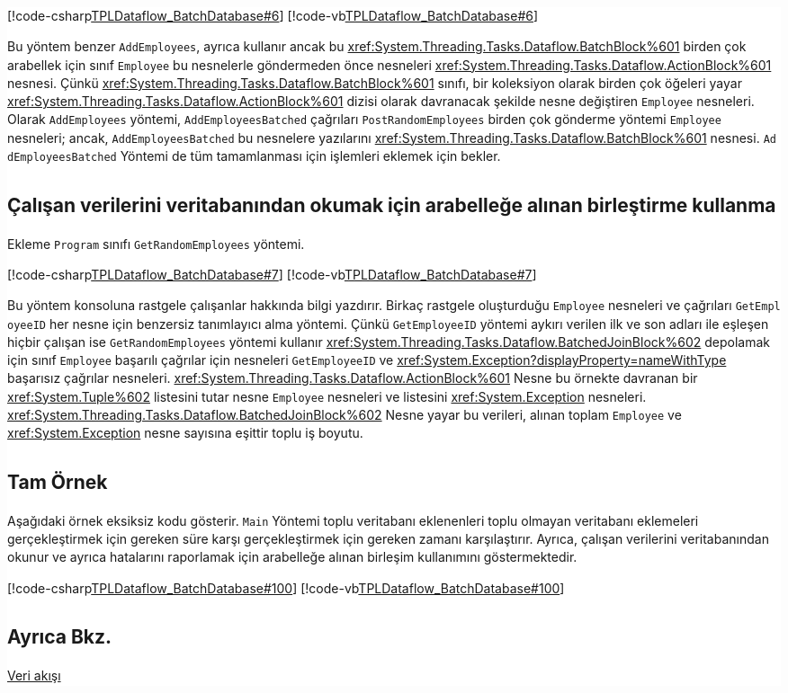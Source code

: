 [!code-csharp[TPLDataflow_BatchDatabase#6](../../../samples/snippets/csharp/VS_Snippets_Misc/tpldataflow_batchdatabase/cs/dataflowbatchdatabase.cs#6)]
 [!code-vb[TPLDataflow_BatchDatabase#6](../../../samples/snippets/visualbasic/VS_Snippets_Misc/tpldataflow_batchdatabase/vb/dataflowbatchdatabase.vb#6)]  
  
 Bu yöntem benzer `AddEmployees`, ayrıca kullanır ancak bu <xref:System.Threading.Tasks.Dataflow.BatchBlock%601> birden çok arabellek için sınıf `Employee` bu nesnelerle göndermeden önce nesneleri <xref:System.Threading.Tasks.Dataflow.ActionBlock%601> nesnesi. Çünkü <xref:System.Threading.Tasks.Dataflow.BatchBlock%601> sınıfı, bir koleksiyon olarak birden çok öğeleri yayar <xref:System.Threading.Tasks.Dataflow.ActionBlock%601> dizisi olarak davranacak şekilde nesne değiştiren `Employee` nesneleri. Olarak `AddEmployees` yöntemi, `AddEmployeesBatched` çağrıları `PostRandomEmployees` birden çok gönderme yöntemi `Employee` nesneleri; ancak, `AddEmployeesBatched` bu nesnelere yazılarını <xref:System.Threading.Tasks.Dataflow.BatchBlock%601> nesnesi. `AddEmployeesBatched` Yöntemi de tüm tamamlanması için işlemleri eklemek için bekler.  
  
<a name="bufferedJoin"></a>   
## <a name="using-buffered-join-to-read-employee-data-from-the-database"></a>Çalışan verilerini veritabanından okumak için arabelleğe alınan birleştirme kullanma  
 Ekleme `Program` sınıfı `GetRandomEmployees` yöntemi.  
  
 [!code-csharp[TPLDataflow_BatchDatabase#7](../../../samples/snippets/csharp/VS_Snippets_Misc/tpldataflow_batchdatabase/cs/dataflowbatchdatabase.cs#7)]
 [!code-vb[TPLDataflow_BatchDatabase#7](../../../samples/snippets/visualbasic/VS_Snippets_Misc/tpldataflow_batchdatabase/vb/dataflowbatchdatabase.vb#7)]  
  
 Bu yöntem konsoluna rastgele çalışanlar hakkında bilgi yazdırır. Birkaç rastgele oluşturduğu `Employee` nesneleri ve çağrıları `GetEmployeeID` her nesne için benzersiz tanımlayıcı alma yöntemi. Çünkü `GetEmployeeID` yöntemi aykırı verilen ilk ve son adları ile eşleşen hiçbir çalışan ise `GetRandomEmployees` yöntemi kullanır <xref:System.Threading.Tasks.Dataflow.BatchedJoinBlock%602> depolamak için sınıf `Employee` başarılı çağrılar için nesneleri `GetEmployeeID` ve <xref:System.Exception?displayProperty=nameWithType> başarısız çağrılar nesneleri. <xref:System.Threading.Tasks.Dataflow.ActionBlock%601> Nesne bu örnekte davranan bir <xref:System.Tuple%602> listesini tutar nesne `Employee` nesneleri ve listesini <xref:System.Exception> nesneleri. <xref:System.Threading.Tasks.Dataflow.BatchedJoinBlock%602> Nesne yayar bu verileri, alınan toplam `Employee` ve <xref:System.Exception> nesne sayısına eşittir toplu iş boyutu.  
  
<a name="complete"></a>   
## <a name="the-complete-example"></a>Tam Örnek  
 Aşağıdaki örnek eksiksiz kodu gösterir. `Main` Yöntemi toplu veritabanı eklenenleri toplu olmayan veritabanı eklemeleri gerçekleştirmek için gereken süre karşı gerçekleştirmek için gereken zamanı karşılaştırır. Ayrıca, çalışan verilerini veritabanından okunur ve ayrıca hatalarını raporlamak için arabelleğe alınan birleşim kullanımını göstermektedir.  
  
 [!code-csharp[TPLDataflow_BatchDatabase#100](../../../samples/snippets/csharp/VS_Snippets_Misc/tpldataflow_batchdatabase/cs/dataflowbatchdatabase.cs#100)]
 [!code-vb[TPLDataflow_BatchDatabase#100](../../../samples/snippets/visualbasic/VS_Snippets_Misc/tpldataflow_batchdatabase/vb/dataflowbatchdatabase.vb#100)]  
  
## <a name="see-also"></a>Ayrıca Bkz.  
 [Veri akışı](../../../docs/standard/parallel-programming/dataflow-task-parallel-library.md)
